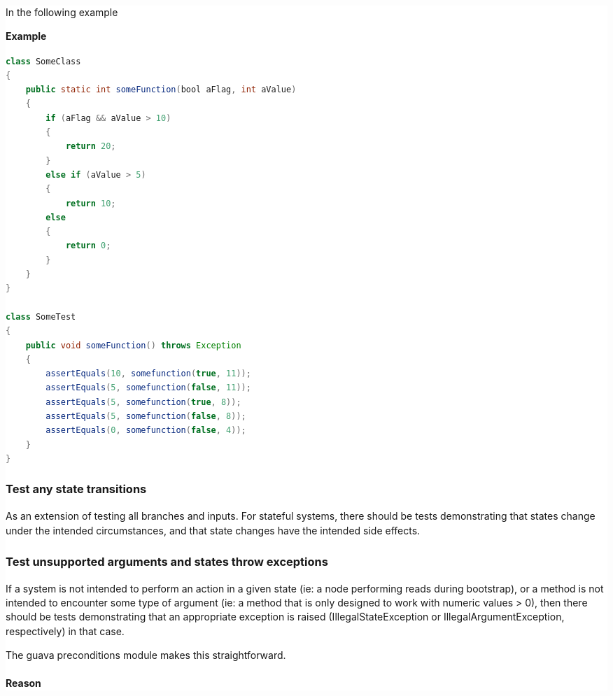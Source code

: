 In the following example

**Example**
```java
class SomeClass
{
	public static int someFunction(bool aFlag, int aValue)
	{
		if (aFlag && aValue > 10)
		{
			return 20;
		}
		else if (aValue > 5)
		{
			return 10;
		else
		{
			return 0;
		}
	}
}

class SomeTest
{
	public void someFunction() throws Exception
	{
		assertEquals(10, somefunction(true, 11));
		assertEquals(5, somefunction(false, 11));
		assertEquals(5, somefunction(true, 8));
		assertEquals(5, somefunction(false, 8));
		assertEquals(0, somefunction(false, 4));
	}
}
```

### Test any state transitions

As an extension of testing all branches and inputs. For stateful systems, there should be tests demonstrating that states change under the intended 
circumstances, and that state changes have the intended side effects.
 
### Test unsupported arguments and states throw exceptions

If a system is not intended to perform an action in a given state (ie: a node performing reads during bootstrap), or a method is not intended
to encounter some type of argument (ie: a method that is only designed to work with numeric values > 0), then there should be tests demonstrating
that an appropriate exception is raised (IllegalStateException or IllegalArgumentException, respectively) in that case.

The guava preconditions module makes this straightforward.

#### Reason
